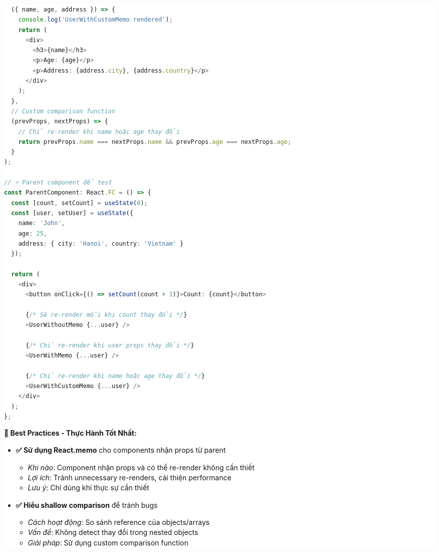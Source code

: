 ```typescript
  ({ name, age, address }) => {
    console.log('UserWithCustomMemo rendered');
    return (
      <div>
        <h3>{name}</h3>
        <p>Age: {age}</p>
        <p>Address: {address.city}, {address.country}</p>
      </div>
    );
  },
  // Custom comparison function
  (prevProps, nextProps) => {
    // Chỉ re-render khi name hoặc age thay đổi
    return prevProps.name === nextProps.name && prevProps.age === nextProps.age;
  }
);

// ⚡ Parent component để test
const ParentComponent: React.FC = () => {
  const [count, setCount] = useState(0);
  const [user, setUser] = useState({
    name: 'John',
    age: 25,
    address: { city: 'Hanoi', country: 'Vietnam' }
  });

  return (
    <div>
      <button onClick={() => setCount(count + 1)}>Count: {count}</button>

      {/* Sẽ re-render mỗi khi count thay đổi */}
      <UserWithoutMemo {...user} />

      {/* Chỉ re-render khi user props thay đổi */}
      <UserWithMemo {...user} />

      {/* Chỉ re-render khi name hoặc age thay đổi */}
      <UserWithCustomMemo {...user} />
    </div>
  );
};
```

**🎯 Best Practices - Thực Hành Tốt Nhất:**
- **✅ Sử dụng React.memo** cho components nhận props từ parent
  - *Khi nào*: Component nhận props và có thể re-render không cần thiết
  - *Lợi ích*: Tránh unnecessary re-renders, cải thiện performance
  - *Lưu ý*: Chỉ dùng khi thực sự cần thiết

- **✅ Hiểu shallow comparison** để tránh bugs
  - *Cách hoạt động*: So sánh reference của objects/arrays
  - *Vấn đề*: Không detect thay đổi trong nested objects
  - *Giải pháp*: Sử dụng custom comparison function
